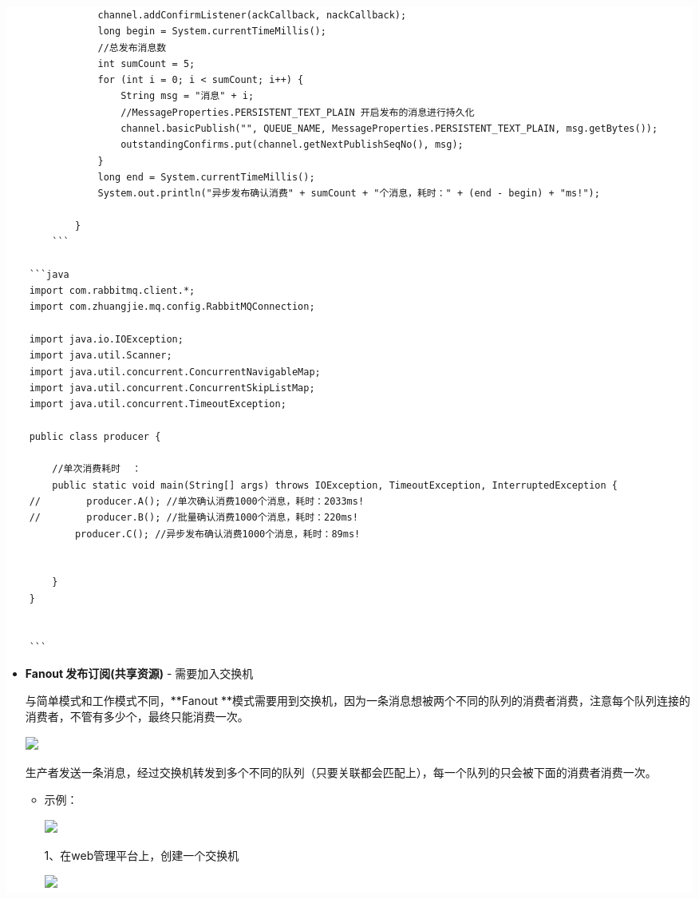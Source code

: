                     channel.addConfirmListener(ackCallback, nackCallback);
                    long begin = System.currentTimeMillis();
                    //总发布消息数
                    int sumCount = 5;
                    for (int i = 0; i < sumCount; i++) {
                        String msg = "消息" + i;
                        //MessageProperties.PERSISTENT_TEXT_PLAIN 开启发布的消息进行持久化
                        channel.basicPublish("", QUEUE_NAME, MessageProperties.PERSISTENT_TEXT_PLAIN, msg.getBytes());
                        outstandingConfirms.put(channel.getNextPublishSeqNo(), msg);
                    }
                    long end = System.currentTimeMillis();
                    System.out.println("异步发布确认消费" + sumCount + "个消息，耗时：" + (end - begin) + "ms!");

                }
            ```

        ```java
        import com.rabbitmq.client.*;
        import com.zhuangjie.mq.config.RabbitMQConnection;

        import java.io.IOException;
        import java.util.Scanner;
        import java.util.concurrent.ConcurrentNavigableMap;
        import java.util.concurrent.ConcurrentSkipListMap;
        import java.util.concurrent.TimeoutException;

        public class producer {

            //单次消费耗时  ：
            public static void main(String[] args) throws IOException, TimeoutException, InterruptedException {
        //        producer.A(); //单次确认消费1000个消息，耗时：2033ms!
        //        producer.B(); //批量确认消费1000个消息，耗时：220ms!
                producer.C(); //异步发布确认消费1000个消息，耗时：89ms!


            }
        }


        ```

*   **Fanout  发布订阅(共享资源)** - 需要加入交换机

    与简单模式和工作模式不同，\*\*Fanout  \*\*模式需要用到交换机，因为一条消息想被两个不同的队列的消费者消费，注意每个队列连接的消费者，不管有多少个，最终只能消费一次。

    ![](https://cdn.jsdelivr.net/gh/18476305640/typora@master/image/16534475677001653447567663.png)

    生产者发送一条消息，经过交换机转发到多个不同的队列（只要关联都会匹配上），每一个队列的只会被下面的消费者消费一次。

    *   示例：

        ![](https://cdn.jsdelivr.net/gh/18476305640/typora@master/image/16534478503171653447850276.png)

        1、在web管理平台上，创建一个交换机

        ![](https://cdn.jsdelivr.net/gh/18476305640/typora@master/image/16534479754921653447975434.png)
